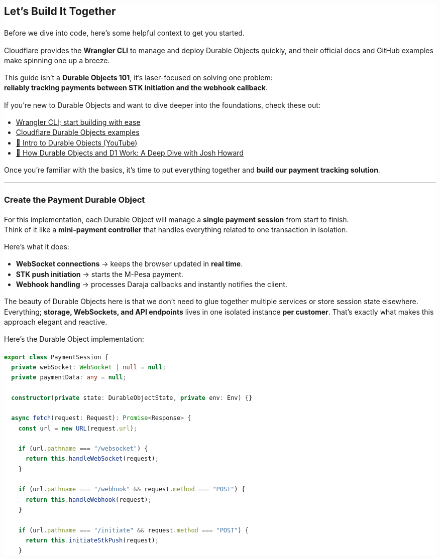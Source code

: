 
## Let’s Build It Together

Before we dive into code, here’s some helpful context to get you started.

Cloudflare provides the **Wrangler CLI** to manage and deploy Durable Objects quickly, and their official docs and GitHub examples make spinning one up a breeze.

This guide isn’t a **Durable Objects 101**, it’s laser-focused on solving one problem:  
**reliably tracking payments between STK initiation and the webhook callback**.

If you’re new to Durable Objects and want to dive deeper into the foundations, check these out:

- [Wrangler CLI; start building with ease](https://developers.cloudflare.com/workers/wrangler/)
- [Cloudflare Durable Objects examples](https://developers.cloudflare.com/durable-objects/examples/)
- [🎥 Intro to Durable Objects (YouTube)](https://www.youtube.com/watch?v=qF2PuYnBahw&pp=ygUQZHVyYWJsZSBvYmplY3RzIA%3D%3D)
- [🎥 How Durable Objects and D1 Work: A Deep Dive with Josh Howard](https://www.youtube.com/watch?v=C5-741uQPVU)

Once you’re familiar with the basics, it’s time to put everything together and **build our payment tracking solution**.

---

### Create the Payment Durable Object

For this implementation, each Durable Object will manage a **single payment session** from start to finish.  
Think of it like a **mini-payment controller** that handles everything related to one transaction in isolation.

Here’s what it does:

- **WebSocket connections** → keeps the browser updated in **real time**.
- **STK push initiation** → starts the M-Pesa payment.
- **Webhook handling** → processes Daraja callbacks and instantly notifies the client.

The beauty of Durable Objects here is that we don’t need to glue together multiple services or store session state elsewhere.  
Everything; **storage, WebSockets, and API endpoints** lives in one isolated instance **per customer**. That’s exactly what makes this approach elegant and reactive.

Here’s the Durable Object implementation:

```typescript
export class PaymentSession {
  private webSocket: WebSocket | null = null;
  private paymentData: any = null;

  constructor(private state: DurableObjectState, private env: Env) {}

  async fetch(request: Request): Promise<Response> {
    const url = new URL(request.url);

    if (url.pathname === "/websocket") {
      return this.handleWebSocket(request);
    }

    if (url.pathname === "/webhook" && request.method === "POST") {
      return this.handleWebhook(request);
    }

    if (url.pathname === "/initiate" && request.method === "POST") {
      return this.initiateStkPush(request);
    }

```
